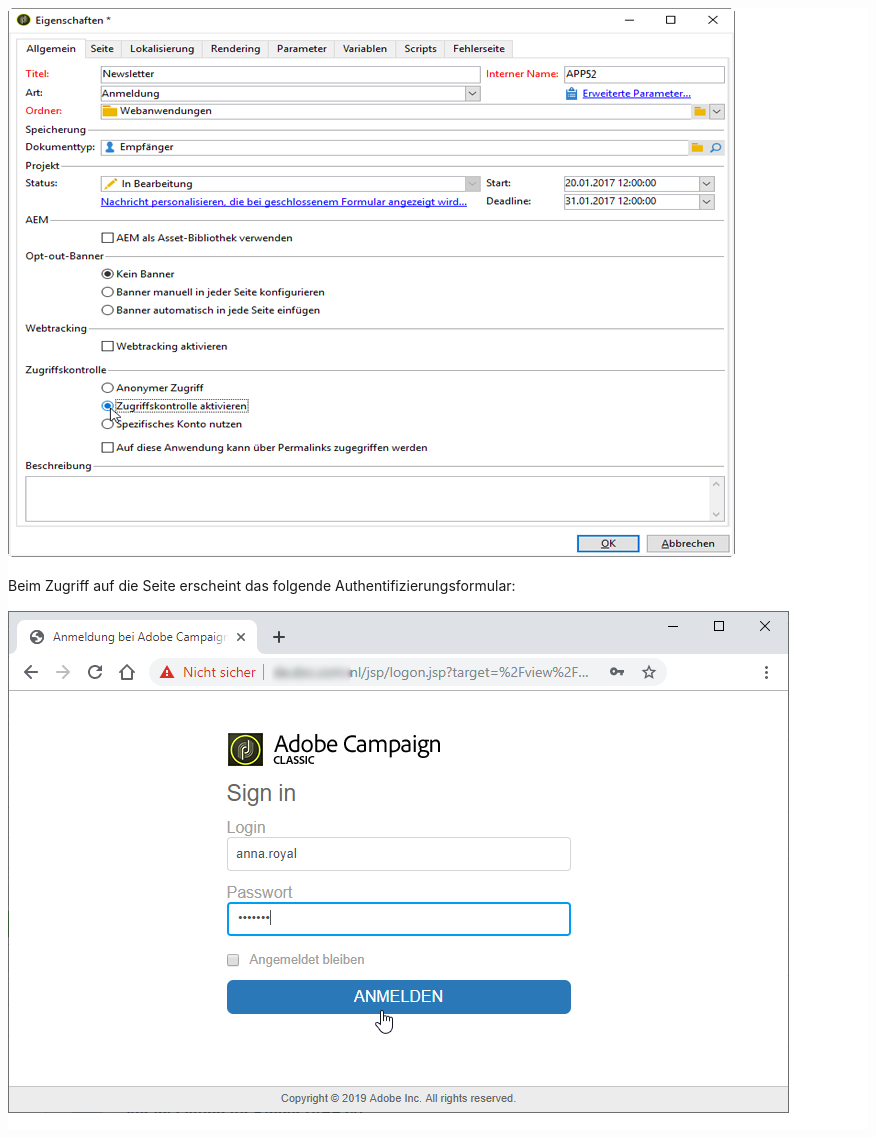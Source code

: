 ![](assets/s_ncs_admin_survey_access_ctrl.png)

Beim Zugriff auf die Seite erscheint das folgende Authentifizierungsformular:

![](assets/s_ncs_admin_survey_access_login.png)
